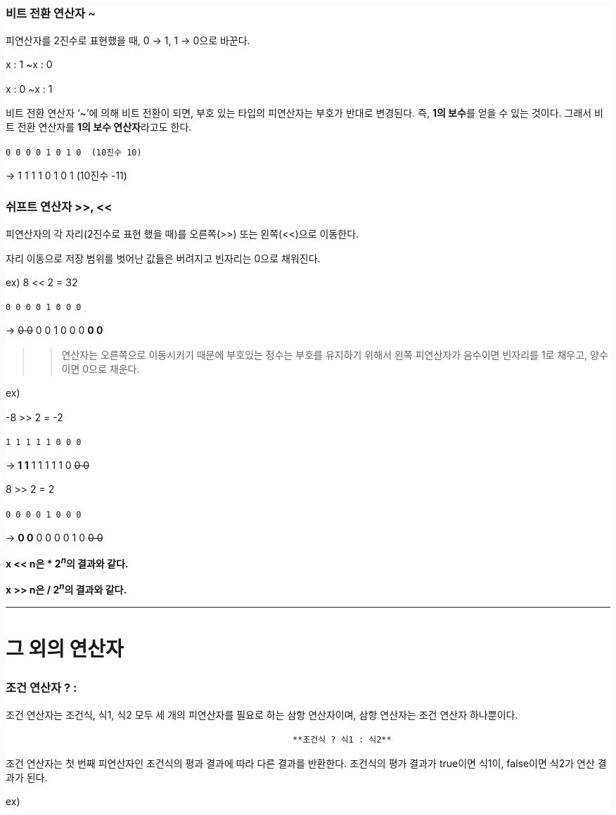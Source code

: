 ### 비트 전환 연산자 ~

피연산자를 2진수로 표현했을 때, 0 → 1, 1 → 0으로 바꾼다.

x : 1    ~x : 0

x : 0    ~x : 1

비트 전환 연산자 ‘~’에 의해 비트 전환이 되면, 부호 있는 타입의 피연산자는 부호가 반대로 변경된다. 즉, **1의 보수**를 얻을 수 있는 것이다. 그래서 비트 전환 연산자를 **1의 보수 연산자**라고도 한다.

    0 0 0 0 1 0 1 0  (10진수 10)

→ 1 1 1 1 0 1 0 1  (10진수 -11)

### 쉬프트 연산자 >>, <<

피연산자의 각 자리(2진수로 표현 했을 때)를 오른쪽(>>) 또는 왼쪽(<<)으로 이동한다.

자리 이동으로 저장 범위를 벗어난 값들은 버려지고 빈자리는 0으로 채워진다.

ex) 8 << 2 = 32

    0 0 0 0 1 0 0 0

→ ~~0 0~~ 0 0 1 0 0 0 **0 0**  

>>연산자는 오른쪽으로 이동시키기 때문에 부호있는 정수는 부호를 유지하기 위해서 왼쪽 피연산자가 음수이면 빈자리를 1로 채우고, 양수이면 0으로 채운다.

ex) 

-8 >> 2 = -2

    1 1 1 1 1 0 0 0

→ **1 1** 1 1 1 1 1 0 ~~0 0~~  

8 >> 2 = 2

    0 0 0 0 1 0 0 0 

→ **0 0** 0 0 0 0 1 0 ~~0 0~~

**x << n은 * $2^n$의 결과와 같다.**

**x >> n은 / $2^n$의 결과와 같다.**

---

# 그 외의 연산자

### 조건 연산자 ? :

조건 연산자는 조건식, 식1, 식2 모두 세 개의 피연산자를 필요로 하는 삼항 연산자이며, 삼항 연산자는 조건 연산자 하나뿐이다.

                                                             **조건식 ? 식1 : 식2**

조건 연산자는 첫 번째 피연산자인 조건식의 평과 결과에 따라 다른 결과를 반환한다. 조건식의 평가 결과가 true이면 식1이, false이면 식2가 연산 결과가 된다.

ex)
